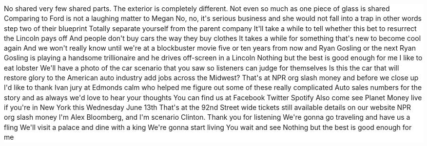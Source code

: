 No shared very few shared parts. The exterior is completely different. Not even so much as one piece of glass is shared
Comparing to Ford is not a laughing matter to Megan
No, no, it's serious business and she would not fall into a trap in other words step two of their blueprint
Totally separate yourself from the parent company
It'll take a while to tell whether this bet to resurrect the Lincoln pays off
And people don't buy cars the way they buy clothes
It takes a while for something that's new to become cool again
And we won't really know until we're at a blockbuster movie five or ten years from now and Ryan Gosling or the next Ryan
Gosling is playing a handsome trillionaire and he drives off-screen in a Lincoln
Nothing but the best is good enough for me
I like to eat lobster
We'll have a photo of the car scenario that you saw so listeners can judge for themselves
Is this the car that will restore glory to the American auto industry add jobs across the Midwest?
That's at NPR org slash money and before we close up
I'd like to thank Ivan jury at Edmonds calm who helped me figure out some of these really complicated
Auto sales numbers for the story and as always we'd love to hear your thoughts
You can find us at Facebook Twitter Spotify
Also come see Planet Money live if you're in New York this Wednesday June 13th
That's at the 92nd Street wide tickets still available details on our website NPR org slash money
I'm Alex Bloomberg, and I'm scenario Clinton. Thank you for listening
We're gonna go traveling and have us a fling
We'll visit a palace and dine with a king
We're gonna start living
You wait and see
Nothing but the best is good enough for me
